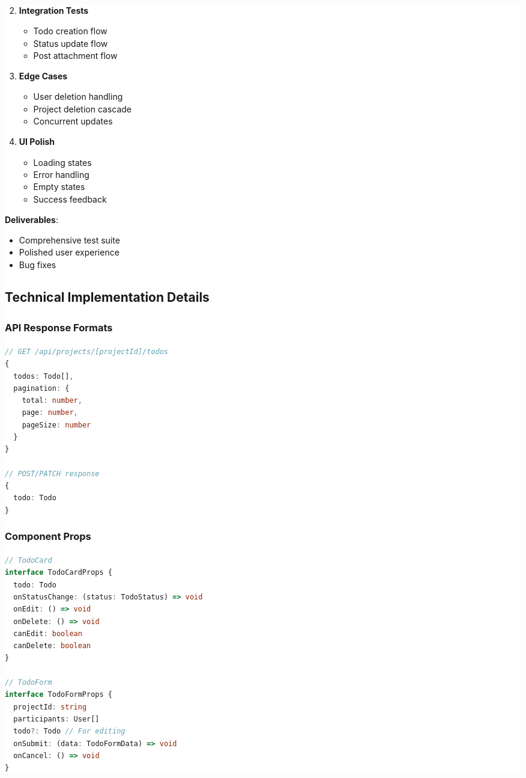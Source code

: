 2. **Integration Tests**
   - Todo creation flow
   - Status update flow
   - Post attachment flow

3. **Edge Cases**
   - User deletion handling
   - Project deletion cascade
   - Concurrent updates

4. **UI Polish**
   - Loading states
   - Error handling
   - Empty states
   - Success feedback

**Deliverables**:
- Comprehensive test suite
- Polished user experience
- Bug fixes

## Technical Implementation Details

### API Response Formats
```typescript
// GET /api/projects/[projectId]/todos
{
  todos: Todo[],
  pagination: {
    total: number,
    page: number,
    pageSize: number
  }
}

// POST/PATCH response
{
  todo: Todo
}
```

### Component Props
```typescript
// TodoCard
interface TodoCardProps {
  todo: Todo
  onStatusChange: (status: TodoStatus) => void
  onEdit: () => void
  onDelete: () => void
  canEdit: boolean
  canDelete: boolean
}

// TodoForm
interface TodoFormProps {
  projectId: string
  participants: User[]
  todo?: Todo // For editing
  onSubmit: (data: TodoFormData) => void
  onCancel: () => void
}
```
